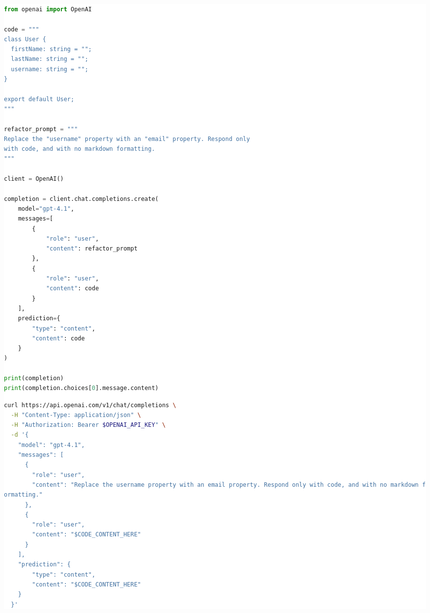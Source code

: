 ```python
from openai import OpenAI

code = """
class User {
  firstName: string = "";
  lastName: string = "";
  username: string = "";
}

export default User;
"""

refactor_prompt = """
Replace the "username" property with an "email" property. Respond only 
with code, and with no markdown formatting.
"""

client = OpenAI()

completion = client.chat.completions.create(
    model="gpt-4.1",
    messages=[
        {
            "role": "user",
            "content": refactor_prompt
        },
        {
            "role": "user",
            "content": code
        }
    ],
    prediction={
        "type": "content",
        "content": code
    }
)

print(completion)
print(completion.choices[0].message.content)
```

```bash
curl https://api.openai.com/v1/chat/completions \
  -H "Content-Type: application/json" \
  -H "Authorization: Bearer $OPENAI_API_KEY" \
  -d '{
    "model": "gpt-4.1",
    "messages": [
      {
        "role": "user",
        "content": "Replace the username property with an email property. Respond only with code, and with no markdown formatting."
      },
      {
        "role": "user",
        "content": "$CODE_CONTENT_HERE"
      }
    ],
    "prediction": {
        "type": "content",
        "content": "$CODE_CONTENT_HERE"
    }
  }'
```